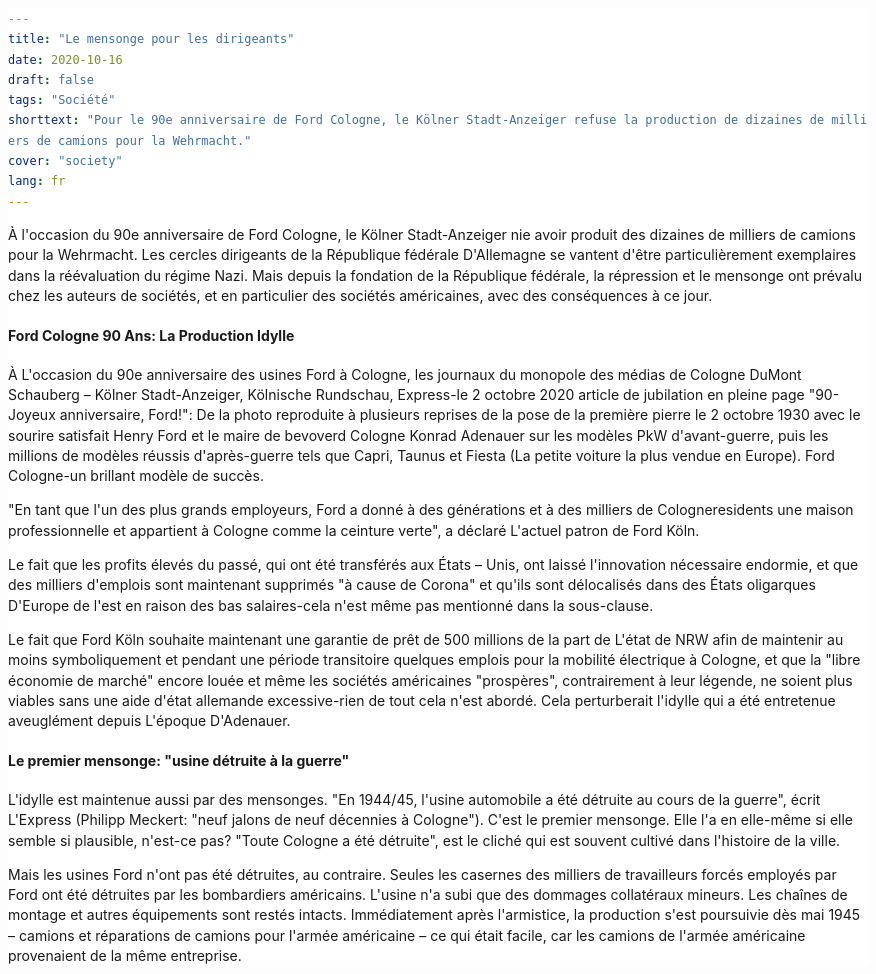 ```yaml
---
title: "Le mensonge pour les dirigeants"
date: 2020-10-16
draft: false
tags: "Société"
shorttext: "Pour le 90e anniversaire de Ford Cologne, le Kölner Stadt-Anzeiger refuse la production de dizaines de milliers de camions pour la Wehrmacht."
cover: "society"
lang: fr
---
```


À l'occasion du 90e anniversaire de Ford Cologne, le Kölner Stadt-Anzeiger nie avoir produit des dizaines de milliers de camions pour la Wehrmacht. Les cercles dirigeants de la République fédérale D'Allemagne se vantent d'être particulièrement exemplaires dans la réévaluation du régime Nazi. Mais depuis la fondation de la République fédérale, la répression et le mensonge ont prévalu chez les auteurs de sociétés, et en particulier des sociétés américaines, avec des conséquences à ce jour.

#### Ford Cologne 90 Ans: La Production Idylle

À L'occasion du 90e anniversaire des usines Ford à Cologne, les journaux du monopole des médias de Cologne DuMont Schauberg – Kölner Stadt-Anzeiger, Kölnische Rundschau, Express-le 2 octobre 2020 article de jubilation en pleine page "90-Joyeux anniversaire, Ford!": De la photo reproduite à plusieurs reprises de la pose de la première pierre le 2 octobre 1930 avec le sourire satisfait Henry Ford et le maire de bevoverd Cologne Konrad Adenauer sur les modèles PkW d'avant-guerre, puis les millions de modèles réussis d'après-guerre tels que Capri, Taunus et Fiesta (La petite voiture la plus vendue en Europe). Ford Cologne-un brillant modèle de succès.

"En tant que l'un des plus grands employeurs, Ford a donné à des générations et à des milliers de Cologneresidents une maison professionnelle et appartient à Cologne comme la ceinture verte", a déclaré L'actuel patron de Ford Köln.

Le fait que les profits élevés du passé, qui ont été transférés aux États – Unis, ont laissé l'innovation nécessaire endormie, et que des milliers d'emplois sont maintenant supprimés "à cause de Corona" et qu'ils sont délocalisés dans des États oligarques D'Europe de l'est en raison des bas salaires-cela n'est même pas mentionné dans la sous-clause.

Le fait que Ford Köln souhaite maintenant une garantie de prêt de 500 millions de la part de L'état de NRW afin de maintenir au moins symboliquement et pendant une période transitoire quelques emplois pour la mobilité électrique à Cologne, et que la "libre économie de marché" encore louée et même les sociétés américaines "prospères", contrairement à leur légende, ne soient plus viables sans une aide d'état allemande excessive-rien de tout cela n'est abordé. Cela perturberait l'idylle qui a été entretenue aveuglément depuis L'époque D'Adenauer.

#### Le premier mensonge: "usine détruite à la guerre"

L'idylle est maintenue aussi par des mensonges. "En 1944/45, l'usine automobile a été détruite au cours de la guerre", écrit L'Express (Philipp Meckert: "neuf jalons de neuf décennies à Cologne"). C'est le premier mensonge. Elle l'a en elle-même si elle semble si plausible, n'est-ce pas? "Toute Cologne a été détruite", est le cliché qui est souvent cultivé dans l'histoire de la ville.

Mais les usines Ford n'ont pas été détruites, au contraire. Seules les casernes des milliers de travailleurs forcés employés par Ford ont été détruites par les bombardiers américains. L'usine n'a subi que des dommages collatéraux mineurs. Les chaînes de montage et autres équipements sont restés intacts. Immédiatement après l'armistice, la production s'est poursuivie dès mai 1945 – camions et réparations de camions pour l'armée américaine – ce qui était facile, car les camions de l'armée américaine provenaient de la même entreprise.
